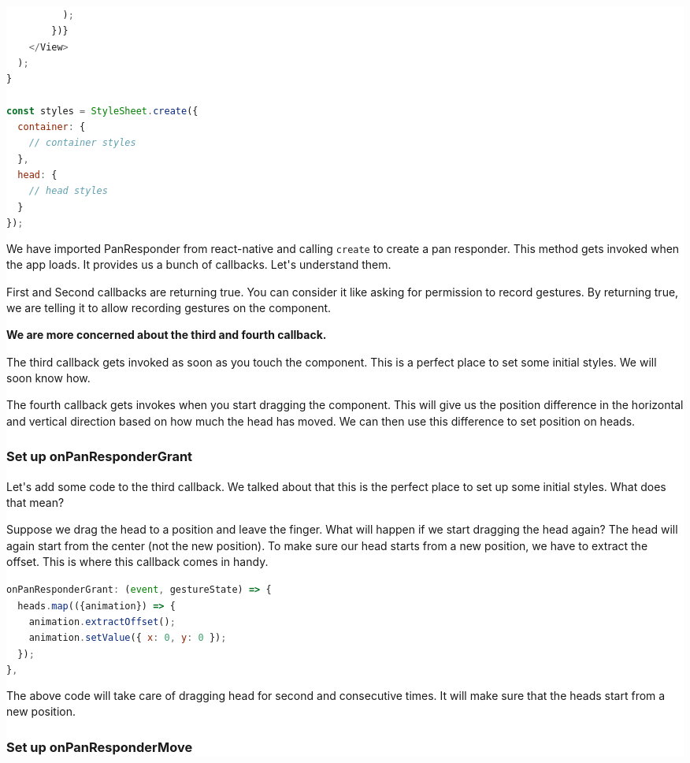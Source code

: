 ```js
          );
        })}
    </View>
  );
}

const styles = StyleSheet.create({
  container: {
    // container styles
  },
  head: {
    // head styles
  }
});
```

We have imported PanResponder from react-native and calling `create` to create a pan responder. This method gets invoked when the app loads. It provides us a bunch of callbacks. Let's understand them.

First and Second callbacks are returning true. You can consider it like asking for permission to record gestures. By returning true, we are telling it to allow recording gestures on the component. 

**We are more concerned about the third and fourth callback.**

The third callback gets invoked as soon as you touch the component. This is a perfect place to set some initial styles. We will soon know how.

The fourth callback gets invokes when you start dragging the component. This will give us the position difference in the horizontal and vertical direction based on how much the head has moved. We can then use this difference to set position on heads.

### Set up onPanResponderGrant

Let's add some code to the third callback. We talked about that this is the perfect place to set up some initial styles. What does that mean?

Suppose we drag the head to a position and leave the finger. What will happen if we start dragging the head again? The head will again start from the center (not the new position). To make sure our head starts from a new position, we have to extract the offset. This is where this callback comes in handy.

```js
onPanResponderGrant: (event, gestureState) => {
  heads.map(({animation}) => {
    animation.extractOffset();
    animation.setValue({ x: 0, y: 0 });
  });
},
```

The above code will take care of dragging head for second and consecutive times. It will make sure that the heads start from a new position.

### Set up onPanResponderMove
